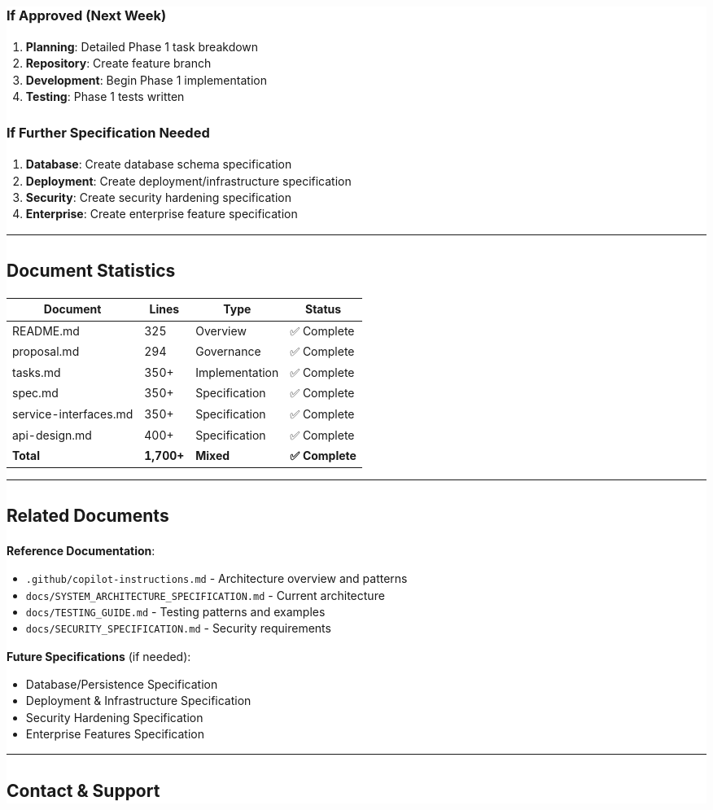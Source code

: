 ### If Approved (Next Week)
1. **Planning**: Detailed Phase 1 task breakdown
2. **Repository**: Create feature branch
3. **Development**: Begin Phase 1 implementation
4. **Testing**: Phase 1 tests written

### If Further Specification Needed
1. **Database**: Create database schema specification
2. **Deployment**: Create deployment/infrastructure specification
3. **Security**: Create security hardening specification
4. **Enterprise**: Create enterprise feature specification

---

## Document Statistics

| Document | Lines | Type | Status |
|----------|-------|------|--------|
| README.md | 325 | Overview | ✅ Complete |
| proposal.md | 294 | Governance | ✅ Complete |
| tasks.md | 350+ | Implementation | ✅ Complete |
| spec.md | 350+ | Specification | ✅ Complete |
| service-interfaces.md | 350+ | Specification | ✅ Complete |
| api-design.md | 400+ | Specification | ✅ Complete |
| **Total** | **1,700+** | **Mixed** | **✅ Complete** |

---

## Related Documents

**Reference Documentation**:
- `.github/copilot-instructions.md` - Architecture overview and patterns
- `docs/SYSTEM_ARCHITECTURE_SPECIFICATION.md` - Current architecture
- `docs/TESTING_GUIDE.md` - Testing patterns and examples
- `docs/SECURITY_SPECIFICATION.md` - Security requirements

**Future Specifications** (if needed):
- Database/Persistence Specification
- Deployment & Infrastructure Specification
- Security Hardening Specification
- Enterprise Features Specification

---

## Contact & Support
